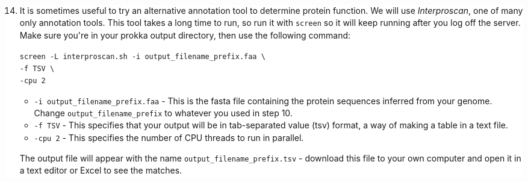 

14. It is sometimes useful to try an alternative annotation tool to determine protein function. We will use *Interproscan*, one of many only annotation tools. This tool takes a long time to run, so run it with `screen` so it will keep running after you log off the server. Make sure you're in your prokka output directory, then use the following command:

    ```
    screen -L interproscan.sh -i output_filename_prefix.faa \
    -f TSV \
    -cpu 2
    ```

    * `-i output_filename_prefix.faa` - This is the fasta file containing the protein sequences inferred from your genome. Change `output_filename_prefix` to whatever you used in step 10.
    * `-f TSV` - This specifies that your output will be in tab-separated value (tsv) format, a way of making a table in a text file.
    * `-cpu 2` - This specifies the number of CPU threads to run in parallel.

    The output file will appear with the name `output_filename_prefix.tsv` - download this file to your own computer and open it in a text editor or Excel to see the matches.
